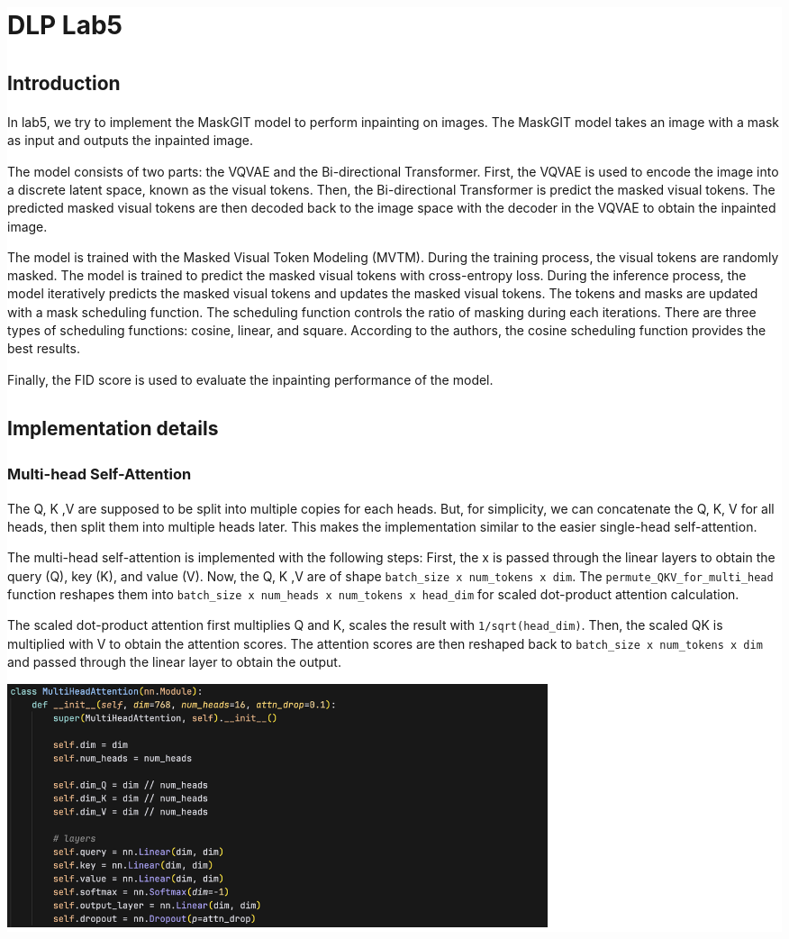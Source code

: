 # DLP Lab5

## Introduction
In lab5, we try to implement the MaskGIT model to perform inpainting on images. The MaskGIT model takes an image with a mask as input and outputs the inpainted image. 

The model consists of two parts: the VQVAE and the Bi-directional Transformer. First, the VQVAE is used to encode the image into a discrete latent space, known as the visual tokens. Then, the Bi-directional Transformer is predict the masked visual tokens. The predicted masked visual tokens are then decoded back to the image space with the decoder in the VQVAE to obtain the inpainted image. 

The model is trained with the Masked Visual Token Modeling (MVTM). 
During the training process, the visual tokens are randomly masked. The model is trained to predict the masked visual tokens with cross-entropy loss. 
During the inference process, the model iteratively predicts the masked visual tokens and updates the masked visual tokens. The tokens and masks are updated with a mask scheduling function. The scheduling function controls the ratio of masking during each iterations. There are three types of scheduling functions: cosine, linear, and square. According to the authors, the cosine scheduling function provides the best results. 

Finally, the FID score is used to evaluate the inpainting performance of the model.


## Implementation details
### Multi-head Self-Attention
The Q, K ,V are supposed to be split into multiple copies for each heads. But, for simplicity, we can concatenate the Q, K, V for all heads, then split them into multiple heads later. This makes the implementation similar to the easier single-head self-attention.

The multi-head self-attention is implemented with the following steps:
First, the x is passed through the linear layers to obtain the query (Q), key (K), and value (V).
Now, the Q, K ,V are of shape `batch_size x num_tokens x dim`. The `permute_QKV_for_multi_head` function reshapes them into `batch_size x num_heads x num_tokens x head_dim` for scaled dot-product attention calculation.

The scaled dot-product attention first multiplies Q and K, scales the result with `1/sqrt(head_dim)`.
Then, the scaled QK is multiplied with V to obtain the attention scores. The attention scores are then reshaped back to `batch_size x num_tokens x dim` and passed through the linear layer to obtain the output.

<img src="assets/multi-head-code-1.png" width="600">

